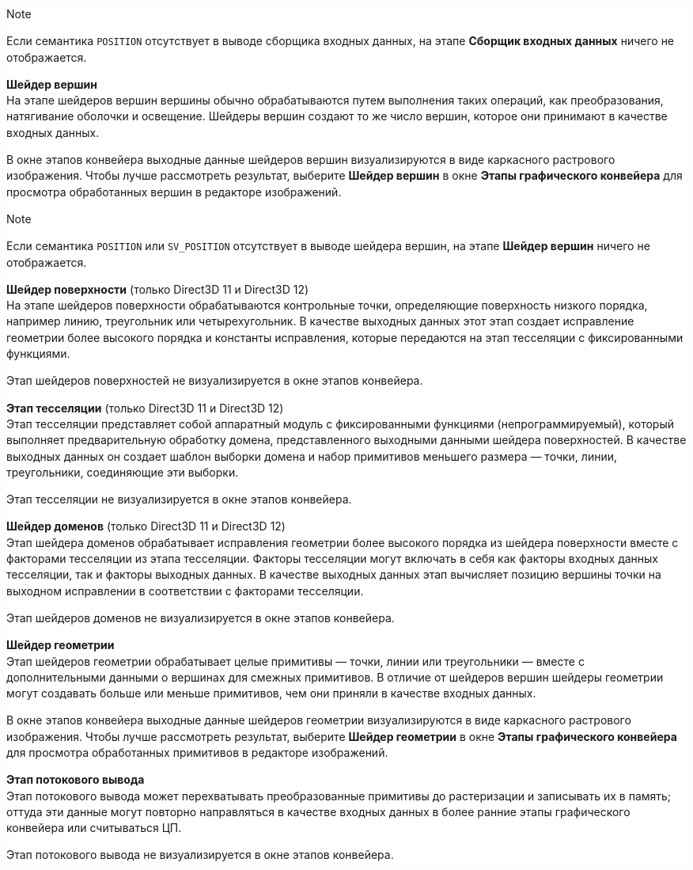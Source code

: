 > [!NOTE]
>  Если семантика `POSITION` отсутствует в выводе сборщика входных данных, на этапе **Сборщик входных данных** ничего не отображается.  
  
 **Шейдер вершин**  
 На этапе шейдеров вершин вершины обычно обрабатываются путем выполнения таких операций, как преобразования, натягивание оболочки и освещение. Шейдеры вершин создают то же число вершин, которое они принимают в качестве входных данных.  
  
 В окне этапов конвейера выходные данные шейдеров вершин визуализируются в виде каркасного растрового изображения. Чтобы лучше рассмотреть результат, выберите **Шейдер вершин** в окне **Этапы графического конвейера** для просмотра обработанных вершин в редакторе изображений.  
  
> [!NOTE]
>  Если семантика `POSITION` или `SV_POSITION` отсутствует в выводе шейдера вершин, на этапе **Шейдер вершин** ничего не отображается.  
  
 **Шейдер поверхности** (только Direct3D 11 и Direct3D 12)  
 На этапе шейдеров поверхности обрабатываются контрольные точки, определяющие поверхность низкого порядка, например линию, треугольник или четырехугольник. В качестве выходных данных этот этап создает исправление геометрии более высокого порядка и константы исправления, которые передаются на этап тесселяции с фиксированными функциями.  
  
 Этап шейдеров поверхностей не визуализируется в окне этапов конвейера.  
  
 **Этап тесселяции** (только Direct3D 11 и Direct3D 12)  
 Этап тесселяции представляет собой аппаратный модуль с фиксированными функциями (непрограммируемый), который выполняет предварительную обработку домена, представленного выходными данными шейдера поверхностей. В качестве выходных данных он создает шаблон выборки домена и набор примитивов меньшего размера — точки, линии, треугольники, соединяющие эти выборки.  
  
 Этап тесселяции не визуализируется в окне этапов конвейера.  
  
 **Шейдер доменов** (только Direct3D 11 и Direct3D 12)  
 Этап шейдера доменов обрабатывает исправления геометрии более высокого порядка из шейдера поверхности вместе с факторами тесселяции из этапа тесселяции. Факторы тесселяции могут включать в себя как факторы входных данных тесселяции, так и факторы выходных данных. В качестве выходных данных этап вычисляет позицию вершины точки на выходном исправлении в соответствии с факторами тесселяции.  
  
 Этап шейдеров доменов не визуализируется в окне этапов конвейера.  
  
 **Шейдер геометрии**  
 Этап шейдеров геометрии обрабатывает целые примитивы — точки, линии или треугольники — вместе с дополнительными данными о вершинах для смежных примитивов. В отличие от шейдеров вершин шейдеры геометрии могут создавать больше или меньше примитивов, чем они приняли в качестве входных данных.  
  
 В окне этапов конвейера выходные данные шейдеров геометрии визуализируются в виде каркасного растрового изображения. Чтобы лучше рассмотреть результат, выберите **Шейдер геометрии** в окне **Этапы графического конвейера** для просмотра обработанных примитивов в редакторе изображений.  
  
 **Этап потокового вывода**  
 Этап потокового вывода может перехватывать преобразованные примитивы до растеризации и записывать их в память; оттуда эти данные могут повторно направляться в качестве входных данных в более ранние этапы графического конвейера или считываться ЦП.  
  
 Этап потокового вывода не визуализируется в окне этапов конвейера.  
  
